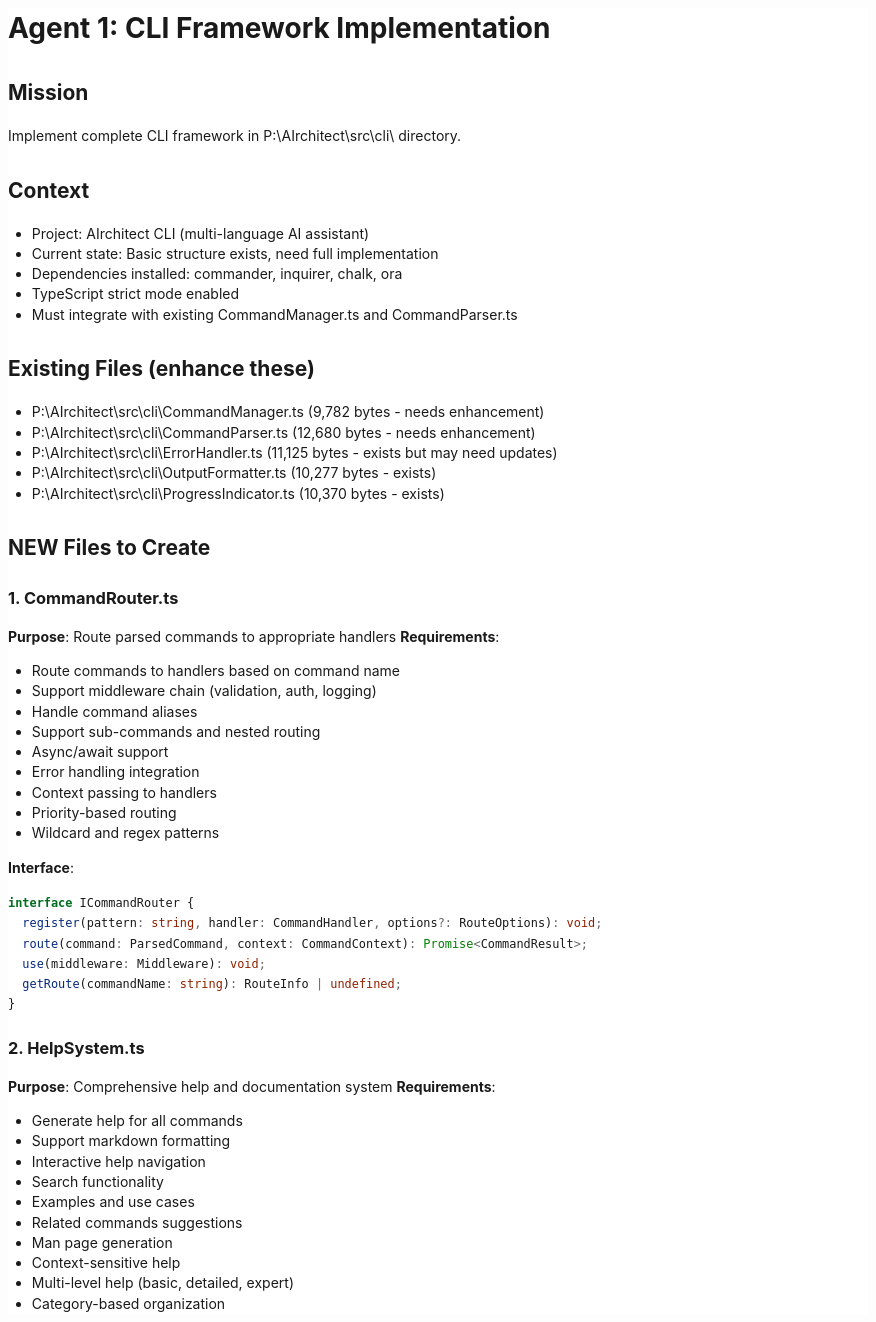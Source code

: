 # Agent 1: CLI Framework Implementation

## Mission
Implement complete CLI framework in P:\AIrchitect\src\cli\ directory.

## Context
- Project: AIrchitect CLI (multi-language AI assistant)
- Current state: Basic structure exists, need full implementation
- Dependencies installed: commander, inquirer, chalk, ora
- TypeScript strict mode enabled
- Must integrate with existing CommandManager.ts and CommandParser.ts

## Existing Files (enhance these)
- P:\AIrchitect\src\cli\CommandManager.ts (9,782 bytes - needs enhancement)
- P:\AIrchitect\src\cli\CommandParser.ts (12,680 bytes - needs enhancement)
- P:\AIrchitect\src\cli\ErrorHandler.ts (11,125 bytes - exists but may need updates)
- P:\AIrchitect\src\cli\OutputFormatter.ts (10,277 bytes - exists)
- P:\AIrchitect\src\cli\ProgressIndicator.ts (10,370 bytes - exists)

## NEW Files to Create

### 1. CommandRouter.ts
**Purpose**: Route parsed commands to appropriate handlers
**Requirements**:
- Route commands to handlers based on command name
- Support middleware chain (validation, auth, logging)
- Handle command aliases
- Support sub-commands and nested routing
- Async/await support
- Error handling integration
- Context passing to handlers
- Priority-based routing
- Wildcard and regex patterns

**Interface**:
```typescript
interface ICommandRouter {
  register(pattern: string, handler: CommandHandler, options?: RouteOptions): void;
  route(command: ParsedCommand, context: CommandContext): Promise<CommandResult>;
  use(middleware: Middleware): void;
  getRoute(commandName: string): RouteInfo | undefined;
}
```

### 2. HelpSystem.ts
**Purpose**: Comprehensive help and documentation system
**Requirements**:
- Generate help for all commands
- Support markdown formatting
- Interactive help navigation
- Search functionality
- Examples and use cases
- Related commands suggestions
- Man page generation
- Context-sensitive help
- Multi-level help (basic, detailed, expert)
- Category-based organization
